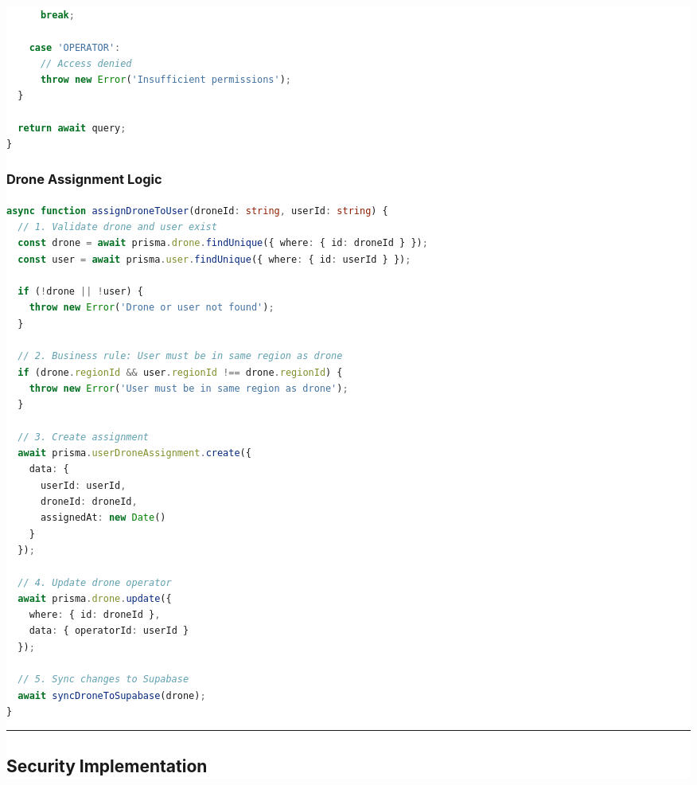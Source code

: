 ```typescript
      break;
      
    case 'OPERATOR':
      // Access denied
      throw new Error('Insufficient permissions');
  }
  
  return await query;
}
```

### Drone Assignment Logic
```typescript
async function assignDroneToUser(droneId: string, userId: string) {
  // 1. Validate drone and user exist
  const drone = await prisma.drone.findUnique({ where: { id: droneId } });
  const user = await prisma.user.findUnique({ where: { id: userId } });
  
  if (!drone || !user) {
    throw new Error('Drone or user not found');
  }
  
  // 2. Business rule: User must be in same region as drone
  if (drone.regionId && user.regionId !== drone.regionId) {
    throw new Error('User must be in same region as drone');
  }
  
  // 3. Create assignment
  await prisma.userDroneAssignment.create({
    data: {
      userId: userId,
      droneId: droneId,
      assignedAt: new Date()
    }
  });
  
  // 4. Update drone operator
  await prisma.drone.update({
    where: { id: droneId },
    data: { operatorId: userId }
  });
  
  // 5. Sync changes to Supabase
  await syncDroneToSupabase(drone);
}
```

---

## Security Implementation

